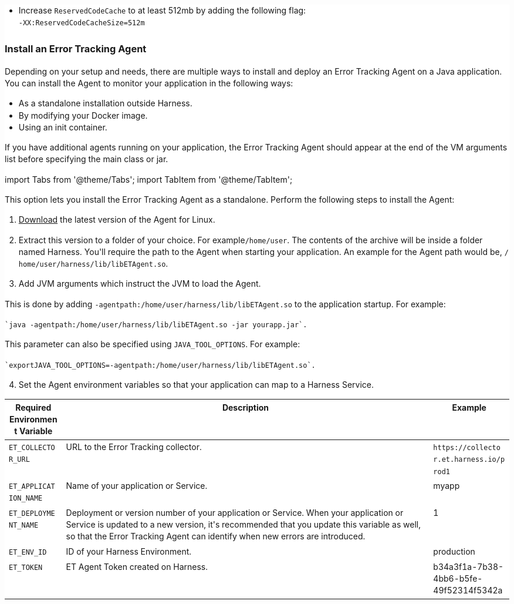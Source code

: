 
* Increase `ReservedCodeCache` to at least 512mb by adding the following flag:  
`-XX:ReservedCodeCacheSize=512m`

### Install an Error Tracking Agent

Depending on your setup and needs, there are multiple ways to install and deploy an Error Tracking Agent on a Java application. You can install the Agent to monitor your application in the following ways:

* As a standalone installation outside Harness.
* By modifying your Docker image.
* Using an init container.

If you have additional agents running on your application, the Error Tracking Agent should appear at the end of the VM arguments list before specifying the main class or jar.


import Tabs from '@theme/Tabs';
import TabItem from '@theme/TabItem';

<Tabs>
  <TabItem value="Standalone" label="Standalone" default>

This option lets you install the Error Tracking Agent as a standalone. Perform the following steps to install the Agent:

1. [Download](https://get.et.harness.io/releases/latest/nix/harness-et-agent.tar.gz) the latest version of the Agent for Linux.

2. Extract this version to a folder of your choice. For example`/home/user`. The contents of the archive will be inside a folder named Harness. You'll require the path to the Agent when starting your application. An example for the Agent path would be, `/home/user/harness/lib/libETAgent.so`.

3. Add JVM arguments which instruct the JVM to load the Agent.

  This is done by adding `-agentpath:/home/user/harness/lib/libETAgent.so` to the application startup. For example:

    `java -agentpath:/home/user/harness/lib/libETAgent.so -jar yourapp.jar`.

  This parameter can also be specified using `JAVA_TOOL_OPTIONS`. For example:

    `exportJAVA_TOOL_OPTIONS=-agentpath:/home/user/harness/lib/libETAgent.so`.

4. Set the Agent environment variables so that your application can map to a Harness Service.

  | **Required Environment Variable** | **Description** | **Example** |
| --- | --- | --- |
| `ET_COLLECTOR_URL` | URL to the Error Tracking collector. | `https://collector.et.harness.io/prod1`|
| `ET_APPLICATION_NAME` | Name of your application or Service. | myapp |
| `ET_DEPLOYMENT_NAME` | Deployment or version number of your application or Service. When your application or Service is updated to a new version, it's recommended that you update this variable as well, so that the Error Tracking Agent can identify when new errors are introduced. | 1 |
| `ET_ENV_ID` | ID of your Harness Environment. | production |
| `ET_TOKEN` | ET Agent Token created on Harness. | b34a3f1a-7b38-4bb6-b5fe-49f52314f5342a |
